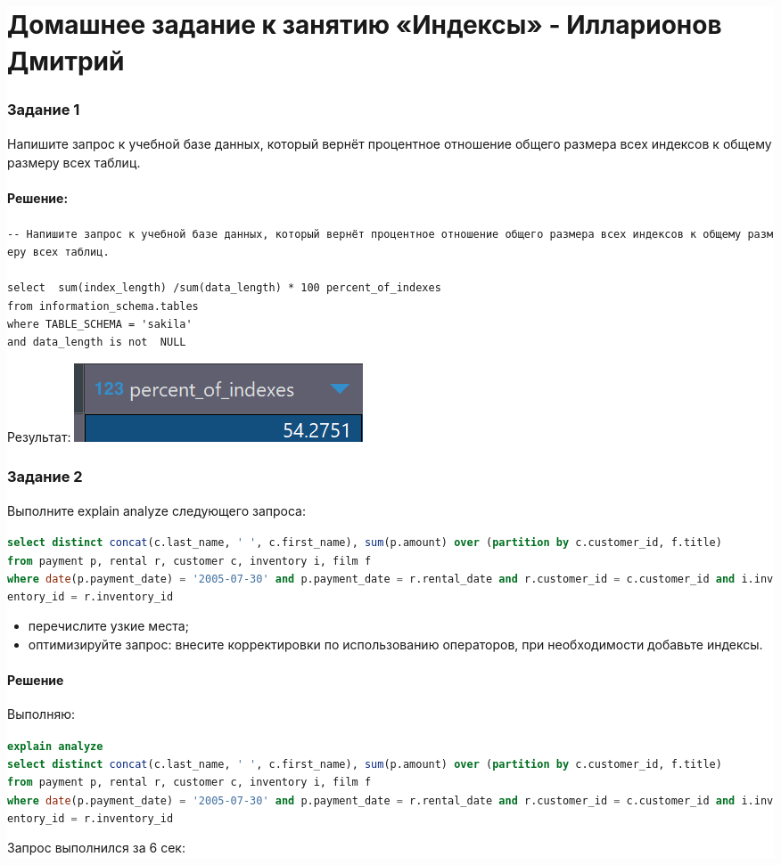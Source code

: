 # Домашнее задание к занятию «Индексы» - Илларионов Дмитрий

### Задание 1

Напишите запрос к учебной базе данных, который вернёт процентное отношение общего размера всех индексов к общему размеру всех таблиц.

#### Решение:

```
-- Напишите запрос к учебной базе данных, который вернёт процентное отношение общего размера всех индексов к общему размеру всех таблиц.

select  sum(index_length) /sum(data_length) * 100 percent_of_indexes
from information_schema.tables
where TABLE_SCHEMA = 'sakila'
and data_length is not  NULL 
```

Результат:
![alt text](image-4.png)

### Задание 2

Выполните explain analyze следующего запроса:
```sql
select distinct concat(c.last_name, ' ', c.first_name), sum(p.amount) over (partition by c.customer_id, f.title)
from payment p, rental r, customer c, inventory i, film f
where date(p.payment_date) = '2005-07-30' and p.payment_date = r.rental_date and r.customer_id = c.customer_id and i.inventory_id = r.inventory_id
```
- перечислите узкие места;
- оптимизируйте запрос: внесите корректировки по использованию операторов, при необходимости добавьте индексы.

#### Решение

Выполняю:
```sql
explain analyze
select distinct concat(c.last_name, ' ', c.first_name), sum(p.amount) over (partition by c.customer_id, f.title)
from payment p, rental r, customer c, inventory i, film f
where date(p.payment_date) = '2005-07-30' and p.payment_date = r.rental_date and r.customer_id = c.customer_id and i.inventory_id = r.inventory_id
```
Запрос выполнился за 6 сек:
